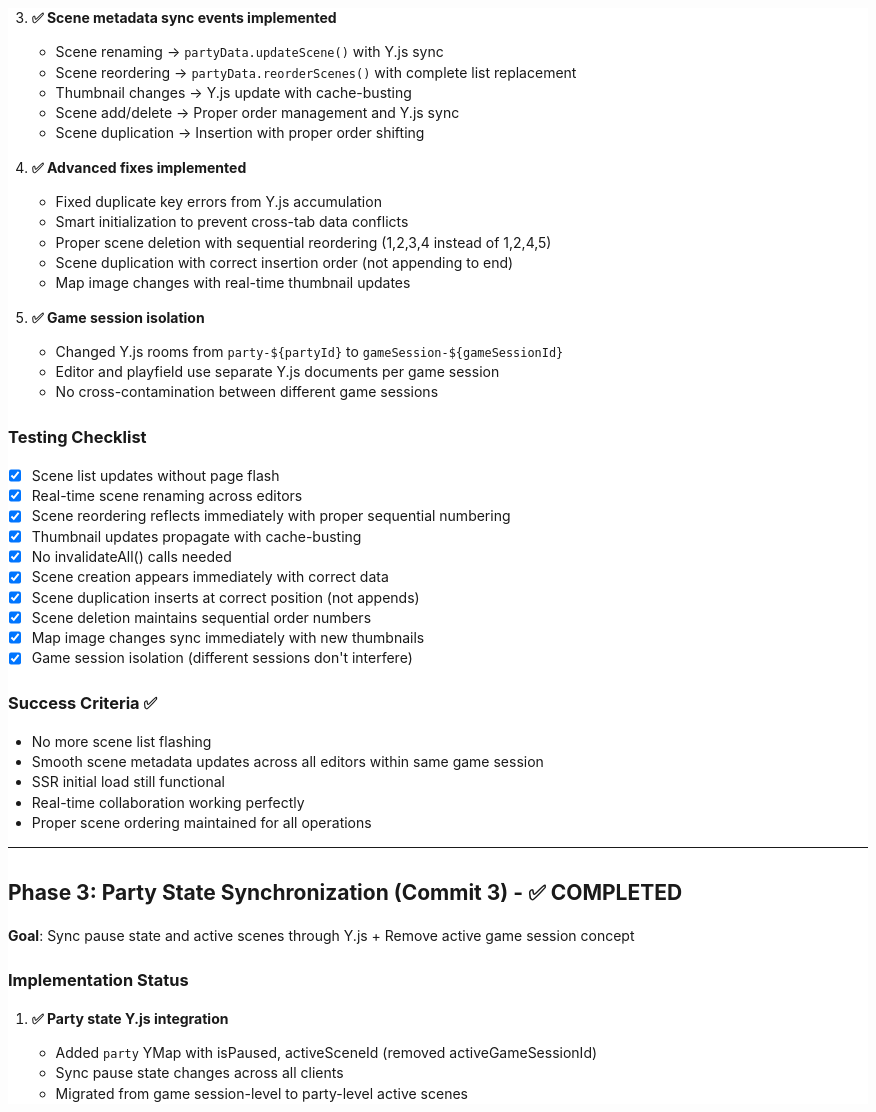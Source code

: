 3. **✅ Scene metadata sync events implemented**

   - Scene renaming → `partyData.updateScene()` with Y.js sync
   - Scene reordering → `partyData.reorderScenes()` with complete list replacement
   - Thumbnail changes → Y.js update with cache-busting
   - Scene add/delete → Proper order management and Y.js sync
   - Scene duplication → Insertion with proper order shifting

4. **✅ Advanced fixes implemented**

   - Fixed duplicate key errors from Y.js accumulation
   - Smart initialization to prevent cross-tab data conflicts
   - Proper scene deletion with sequential reordering (1,2,3,4 instead of 1,2,4,5)
   - Scene duplication with correct insertion order (not appending to end)
   - Map image changes with real-time thumbnail updates

5. **✅ Game session isolation**
   - Changed Y.js rooms from `party-${partyId}` to `gameSession-${gameSessionId}`
   - Editor and playfield use separate Y.js documents per game session
   - No cross-contamination between different game sessions

### Testing Checklist

- [x] Scene list updates without page flash
- [x] Real-time scene renaming across editors
- [x] Scene reordering reflects immediately with proper sequential numbering
- [x] Thumbnail updates propagate with cache-busting
- [x] No invalidateAll() calls needed
- [x] Scene creation appears immediately with correct data
- [x] Scene duplication inserts at correct position (not appends)
- [x] Scene deletion maintains sequential order numbers
- [x] Map image changes sync immediately with new thumbnails
- [x] Game session isolation (different sessions don't interfere)

### Success Criteria ✅

- No more scene list flashing
- Smooth scene metadata updates across all editors within same game session
- SSR initial load still functional
- Real-time collaboration working perfectly
- Proper scene ordering maintained for all operations

---

## Phase 3: Party State Synchronization (Commit 3) - ✅ COMPLETED

**Goal**: Sync pause state and active scenes through Y.js + Remove active game session concept

### Implementation Status

1. **✅ Party state Y.js integration**

   - Added `party` YMap with isPaused, activeSceneId (removed activeGameSessionId)
   - Sync pause state changes across all clients
   - Migrated from game session-level to party-level active scenes
